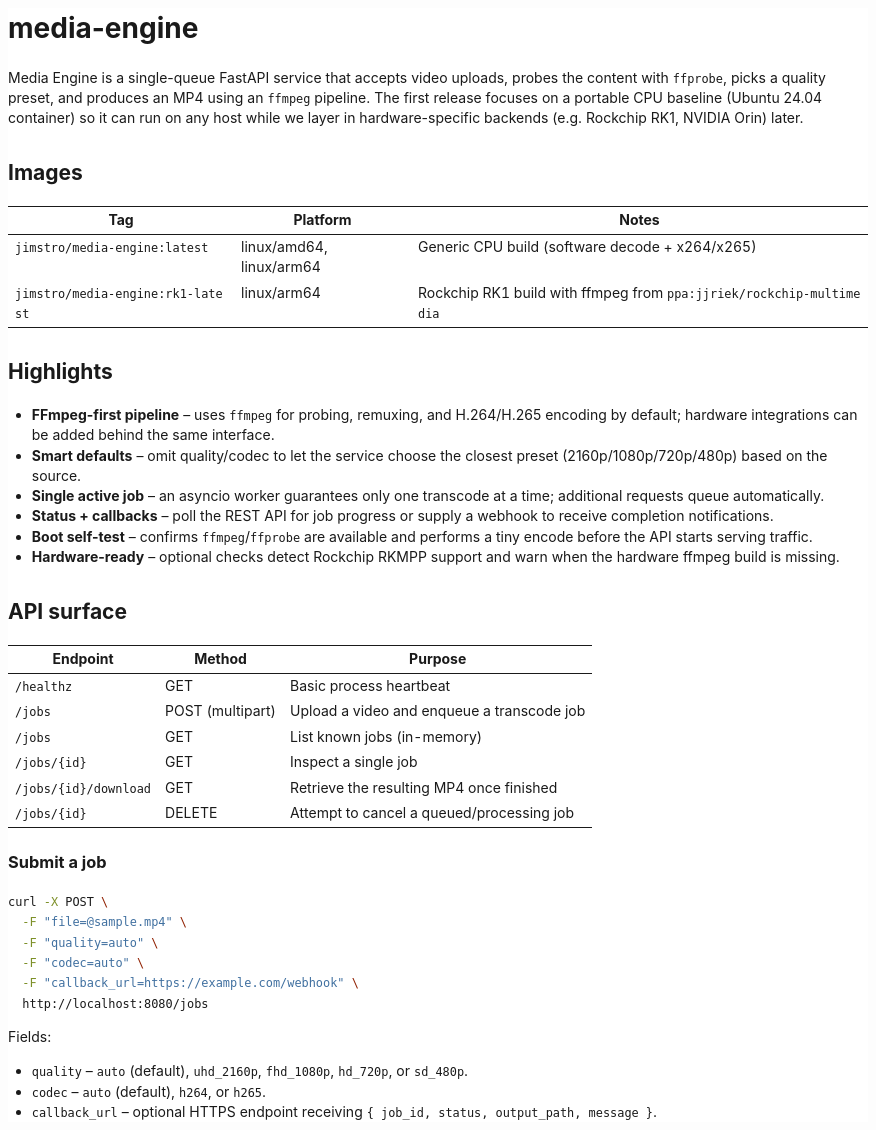 # media-engine

Media Engine is a single-queue FastAPI service that accepts video uploads, probes the content with `ffprobe`, picks a quality preset, and produces an MP4 using an `ffmpeg` pipeline. The first release focuses on a portable CPU baseline (Ubuntu 24.04 container) so it can run on any host while we layer in hardware-specific backends (e.g. Rockchip RK1, NVIDIA Orin) later.

## Images
| Tag | Platform | Notes |
| --- | --- | --- |
| `jimstro/media-engine:latest` | linux/amd64, linux/arm64 | Generic CPU build (software decode + x264/x265) |
| `jimstro/media-engine:rk1-latest` | linux/arm64 | Rockchip RK1 build with ffmpeg from `ppa:jjriek/rockchip-multimedia` |

## Highlights
- **FFmpeg-first pipeline** – uses `ffmpeg` for probing, remuxing, and H.264/H.265 encoding by default; hardware integrations can be added behind the same interface.
- **Smart defaults** – omit quality/codec to let the service choose the closest preset (2160p/1080p/720p/480p) based on the source.
- **Single active job** – an asyncio worker guarantees only one transcode at a time; additional requests queue automatically.
- **Status + callbacks** – poll the REST API for job progress or supply a webhook to receive completion notifications.
- **Boot self-test** – confirms `ffmpeg`/`ffprobe` are available and performs a tiny encode before the API starts serving traffic.
- **Hardware-ready** – optional checks detect Rockchip RKMPP support and warn when the hardware ffmpeg build is missing.

## API surface
| Endpoint | Method | Purpose |
| --- | --- | --- |
| `/healthz` | GET | Basic process heartbeat |
| `/jobs` | POST (multipart) | Upload a video and enqueue a transcode job |
| `/jobs` | GET | List known jobs (in-memory) |
| `/jobs/{id}` | GET | Inspect a single job |
| `/jobs/{id}/download` | GET | Retrieve the resulting MP4 once finished |
| `/jobs/{id}` | DELETE | Attempt to cancel a queued/processing job |

### Submit a job
```bash
curl -X POST \
  -F "file=@sample.mp4" \
  -F "quality=auto" \
  -F "codec=auto" \
  -F "callback_url=https://example.com/webhook" \
  http://localhost:8080/jobs
```
Fields:
- `quality` – `auto` (default), `uhd_2160p`, `fhd_1080p`, `hd_720p`, or `sd_480p`.
- `codec` – `auto` (default), `h264`, or `h265`.
- `callback_url` – optional HTTPS endpoint receiving `{ job_id, status, output_path, message }`.
